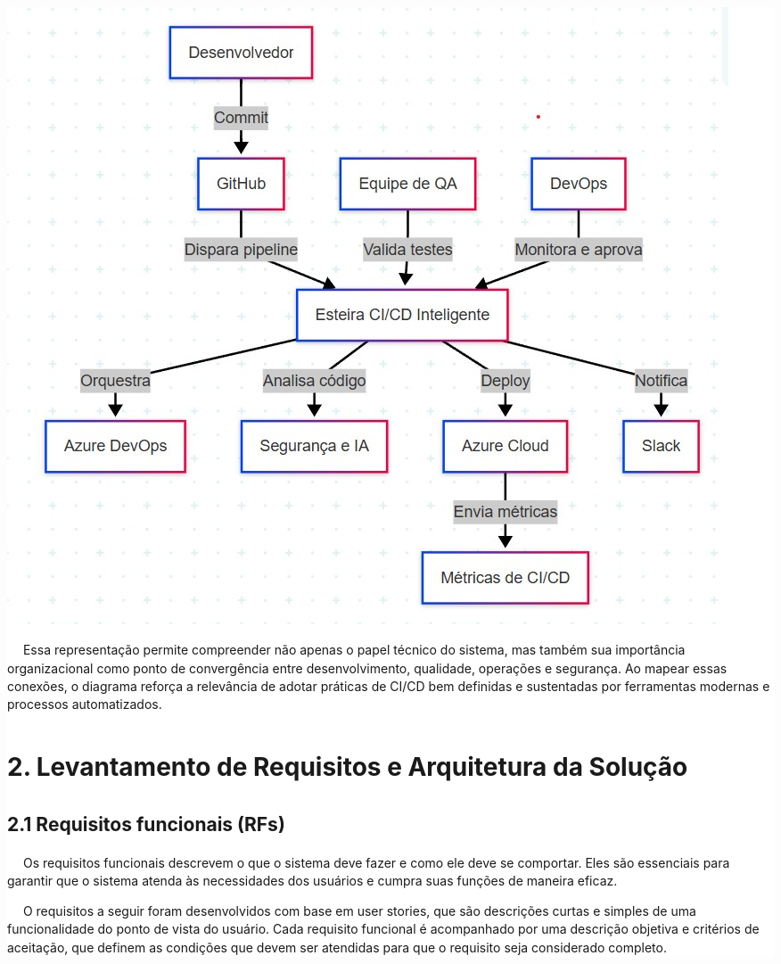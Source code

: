 ![Diagrama C4](./images/diagram_c4_n1.jpg)

&emsp; Essa representação permite compreender não apenas o papel técnico do sistema, mas também sua importância organizacional como ponto de convergência entre desenvolvimento, qualidade, operações e segurança. Ao mapear essas conexões, o diagrama reforça a relevância de adotar práticas de CI/CD bem definidas e sustentadas por ferramentas modernas e processos automatizados.

# 2. Levantamento de Requisitos e Arquitetura da Solução

## 2.1 Requisitos funcionais (RFs)

&emsp; Os requisitos funcionais descrevem o que o sistema deve fazer e como ele deve se comportar. Eles são essenciais para garantir que o sistema atenda às necessidades dos usuários e cumpra suas funções de maneira eficaz.

&emsp; O requisitos a seguir foram desenvolvidos com base em user stories, que são descrições curtas e simples de uma funcionalidade do ponto de vista do usuário. Cada requisito funcional é acompanhado por uma descrição objetiva e critérios de aceitação, que definem as condições que devem ser atendidas para que o requisito seja considerado completo.
